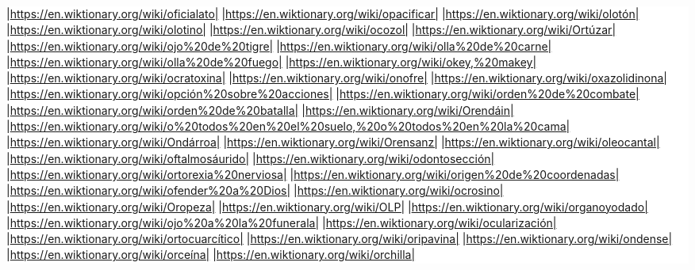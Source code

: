 |https://en.wiktionary.org/wiki/oficialato|
|https://en.wiktionary.org/wiki/opacificar|
|https://en.wiktionary.org/wiki/olotón|
|https://en.wiktionary.org/wiki/olotino|
|https://en.wiktionary.org/wiki/ocozol|
|https://en.wiktionary.org/wiki/Ortúzar|
|https://en.wiktionary.org/wiki/ojo%20de%20tigre|
|https://en.wiktionary.org/wiki/olla%20de%20carne|
|https://en.wiktionary.org/wiki/olla%20de%20fuego|
|https://en.wiktionary.org/wiki/okey,%20makey|
|https://en.wiktionary.org/wiki/ocratoxina|
|https://en.wiktionary.org/wiki/onofre|
|https://en.wiktionary.org/wiki/oxazolidinona|
|https://en.wiktionary.org/wiki/opción%20sobre%20acciones|
|https://en.wiktionary.org/wiki/orden%20de%20combate|
|https://en.wiktionary.org/wiki/orden%20de%20batalla|
|https://en.wiktionary.org/wiki/Orendáin|
|https://en.wiktionary.org/wiki/o%20todos%20en%20el%20suelo,%20o%20todos%20en%20la%20cama|
|https://en.wiktionary.org/wiki/Ondárroa|
|https://en.wiktionary.org/wiki/Orensanz|
|https://en.wiktionary.org/wiki/oleocantal|
|https://en.wiktionary.org/wiki/oftalmosáurido|
|https://en.wiktionary.org/wiki/odontosección|
|https://en.wiktionary.org/wiki/ortorexia%20nerviosa|
|https://en.wiktionary.org/wiki/origen%20de%20coordenadas|
|https://en.wiktionary.org/wiki/ofender%20a%20Dios|
|https://en.wiktionary.org/wiki/ocrosino|
|https://en.wiktionary.org/wiki/Oropeza|
|https://en.wiktionary.org/wiki/OLP|
|https://en.wiktionary.org/wiki/organoyodado|
|https://en.wiktionary.org/wiki/ojo%20a%20la%20funerala|
|https://en.wiktionary.org/wiki/ocularización|
|https://en.wiktionary.org/wiki/ortocuarcítico|
|https://en.wiktionary.org/wiki/oripavina|
|https://en.wiktionary.org/wiki/ondense|
|https://en.wiktionary.org/wiki/orceína|
|https://en.wiktionary.org/wiki/orchilla|